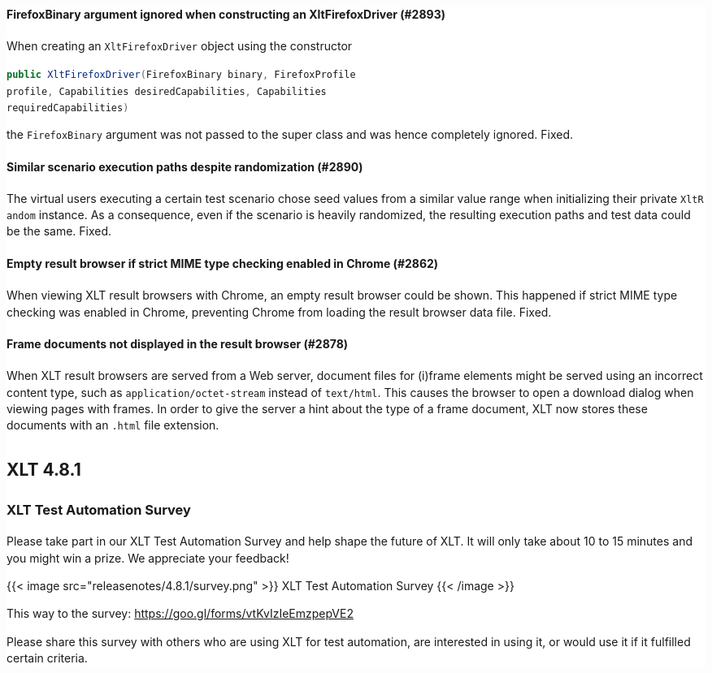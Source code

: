 #### FirefoxBinary argument ignored when constructing an XltFirefoxDriver (\#2893)

When creating an `XltFirefoxDriver` object using the constructor

```java 
public XltFirefoxDriver(FirefoxBinary binary, FirefoxProfile
profile, Capabilities desiredCapabilities, Capabilities
requiredCapabilities)
```

the `FirefoxBinary` argument was not passed to the super class and was
hence completely ignored. Fixed.

#### Similar scenario execution paths despite randomization (\#2890)

The virtual users executing a certain test scenario chose seed values
from a similar value range when initializing their private `XltRandom`
instance. As a consequence, even if the scenario is heavily randomized,
the resulting execution paths and test data could be the same. Fixed.

#### Empty result browser if strict MIME type checking enabled in Chrome (\#2862)

When viewing XLT result browsers with Chrome, an empty result browser
could be shown. This happened if strict MIME type checking was enabled
in Chrome, preventing Chrome from loading the result browser data file.
Fixed.

#### Frame documents not displayed in the result browser (\#2878)

When XLT result browsers are served from a Web server, document files
for (i)frame elements might be served using an incorrect content type,
such as `application/octet-stream` instead of `text/html`. This causes
the browser to open a download dialog when viewing pages with frames. In
order to give the server a hint about the type of a frame document, XLT
now stores these documents with an `.html` file extension.

## XLT 4.8.1

### XLT Test Automation Survey

Please take part in our XLT Test Automation Survey and help shape the
future of XLT. It will only take about 10 to 15 minutes and you might
win a prize. We appreciate your feedback!

{{< image src="releasenotes/4.8.1/survey.png" >}}
XLT Test Automation Survey
{{< /image >}}

This way to the survey: <https://goo.gl/forms/vtKvIzIeEmzpepVE2>

Please share this survey with others who are using XLT for test
automation, are interested in using it, or would use it if it fulfilled
certain criteria.
